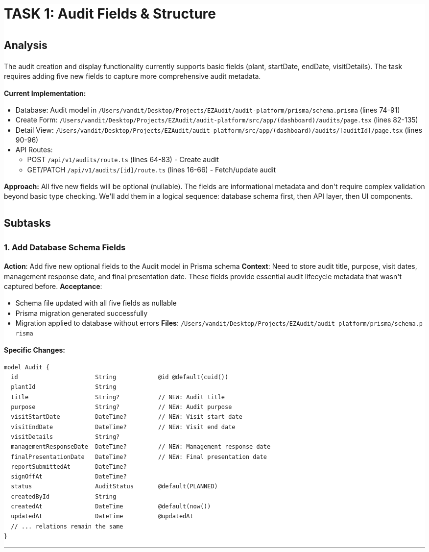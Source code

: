 # TASK 1: Audit Fields & Structure

## Analysis

The audit creation and display functionality currently supports basic fields (plant, startDate, endDate, visitDetails). The task requires adding five new fields to capture more comprehensive audit metadata.

**Current Implementation:**
- Database: Audit model in `/Users/vandit/Desktop/Projects/EZAudit/audit-platform/prisma/schema.prisma` (lines 74-91)
- Create Form: `/Users/vandit/Desktop/Projects/EZAudit/audit-platform/src/app/(dashboard)/audits/page.tsx` (lines 82-135)
- Detail View: `/Users/vandit/Desktop/Projects/EZAudit/audit-platform/src/app/(dashboard)/audits/[auditId]/page.tsx` (lines 90-96)
- API Routes:
  - POST `/api/v1/audits/route.ts` (lines 64-83) - Create audit
  - GET/PATCH `/api/v1/audits/[id]/route.ts` (lines 16-66) - Fetch/update audit

**Approach:**
All five new fields will be optional (nullable). The fields are informational metadata and don't require complex validation beyond basic type checking. We'll add them in a logical sequence: database schema first, then API layer, then UI components.

## Subtasks

### 1. Add Database Schema Fields
**Action**: Add five new optional fields to the Audit model in Prisma schema
**Context**: Need to store audit title, purpose, visit dates, management response date, and final presentation date. These fields provide essential audit lifecycle metadata that wasn't captured before.
**Acceptance**:
- Schema file updated with all five fields as nullable
- Prisma migration generated successfully
- Migration applied to database without errors
**Files**: `/Users/vandit/Desktop/Projects/EZAudit/audit-platform/prisma/schema.prisma`

**Specific Changes:**
```prisma
model Audit {
  id                      String            @id @default(cuid())
  plantId                 String
  title                   String?           // NEW: Audit title
  purpose                 String?           // NEW: Audit purpose
  visitStartDate          DateTime?         // NEW: Visit start date
  visitEndDate            DateTime?         // NEW: Visit end date
  visitDetails            String?
  managementResponseDate  DateTime?         // NEW: Management response date
  finalPresentationDate   DateTime?         // NEW: Final presentation date
  reportSubmittedAt       DateTime?
  signOffAt               DateTime?
  status                  AuditStatus       @default(PLANNED)
  createdById             String
  createdAt               DateTime          @default(now())
  updatedAt               DateTime          @updatedAt
  // ... relations remain the same
}
```

---